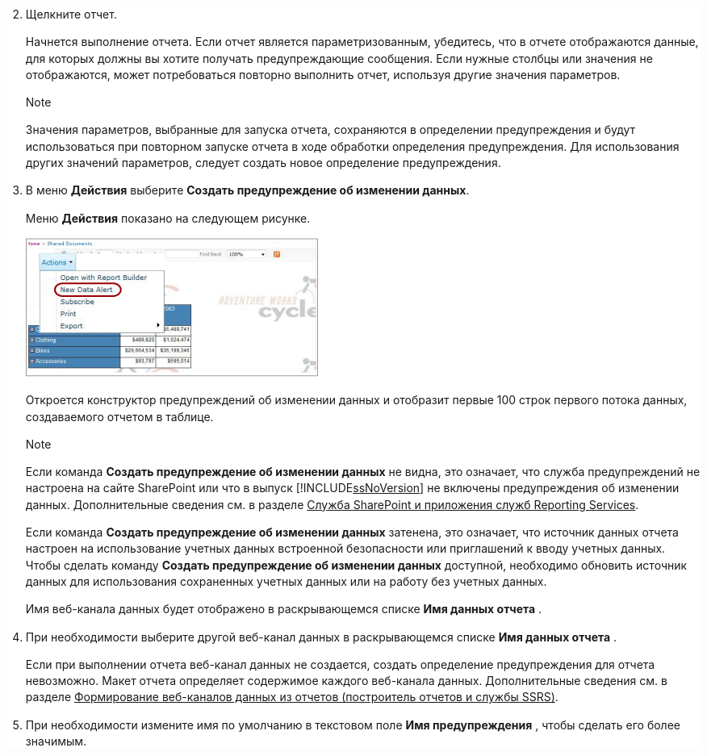 2.  Щелкните отчет.  
  
     Начнется выполнение отчета. Если отчет является параметризованным, убедитесь, что в отчете отображаются данные, для которых должны вы хотите получать предупреждающие сообщения. Если нужные столбцы или значения не отображаются, может потребоваться повторно выполнить отчет, используя другие значения параметров.  
  
    > [!NOTE]  
    >  Значения параметров, выбранные для запуска отчета, сохраняются в определении предупреждения и будут использоваться при повторном запуске отчета в ходе обработки определения предупреждения. Для использования других значений параметров, следует создать новое определение предупреждения.  
  
3.  В меню **Действия** выберите **Создать предупреждение об изменении данных**.  
  
     Меню **Действия** показано на следующем рисунке.  
  
     ![Открытие конструктора предупреждений из библиотеки SharePoint](../reporting-services/media/rs-openalertdesigneriw.gif "Открытие конструктора предупреждений из библиотеки SharePoint")  
  
     Откроется конструктор предупреждений об изменении данных и отобразит первые 100 строк первого потока данных, создаваемого отчетом в таблице.  
  
    > [!NOTE]  
    >  Если команда **Создать предупреждение об изменении данных** не видна, это означает, что служба предупреждений не настроена на сайте SharePoint или что в выпуск [!INCLUDE[ssNoVersion](../includes/ssnoversion-md.md)] не включены предупреждения об изменении данных. Дополнительные сведения см. в разделе [Служба SharePoint и приложения служб Reporting Services](../reporting-services/report-server-sharepoint/reporting-services-sharepoint-service-and-service-applications.md).  
    >   
    >  Если команда **Создать предупреждение об изменении данных** затенена, это означает, что источник данных отчета настроен на использование учетных данных встроенной безопасности или приглашений к вводу учетных данных. Чтобы сделать команду **Создать предупреждение об изменении данных** доступной, необходимо обновить источник данных для использования сохраненных учетных данных или на работу без учетных данных.  
  
     Имя веб-канала данных будет отображено в раскрывающемся списке **Имя данных отчета** .  
  
4.  При необходимости выберите другой веб-канал данных в раскрывающемся списке **Имя данных отчета** .  
  
     Если при выполнении отчета веб-канал данных не создается, создать определение предупреждения для отчета невозможно. Макет отчета определяет содержимое каждого веб-канала данных. Дополнительные сведения см. в разделе [Формирование веб-каналов данных из отчетов (построитель отчетов и службы SSRS)](../reporting-services/report-builder/generating-data-feeds-from-reports-report-builder-and-ssrs.md).  
  
5.  При необходимости измените имя по умолчанию в текстовом поле **Имя предупреждения** , чтобы сделать его более значимым.  
  